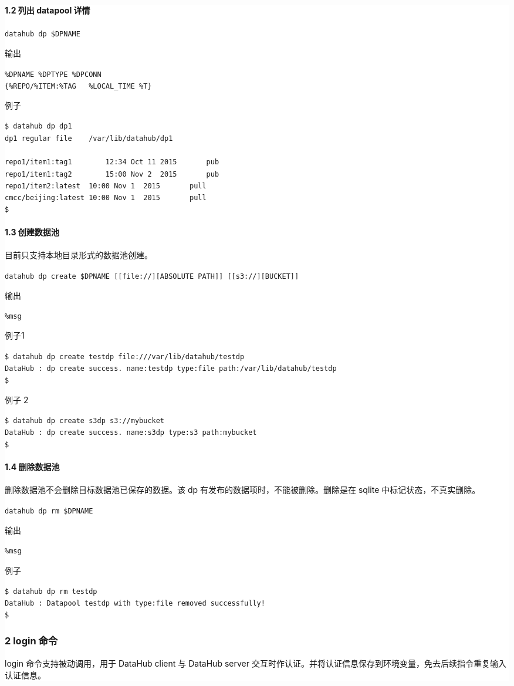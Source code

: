 #### 1.2 列出 datapool 详情

	datahub dp $DPNAME

输出

    %DPNAME %DPTYPE %DPCONN
    {%REPO/%ITEM:%TAG	%LOCAL_TIME	%T}

例子

    $ datahub dp dp1
    dp1 regular file    /var/lib/datahub/dp1

    repo1/item1:tag1        12:34 Oct 11 2015       pub
    repo1/item1:tag2        15:00 Nov 2  2015       pub
    repo1/item2:latest  10:00 Nov 1  2015       pull
    cmcc/beijing:latest 10:00 Nov 1  2015       pull
    $ 
    
#### 1.3 创建数据池
目前只支持本地目录形式的数据池创建。

	datahub dp create $DPNAME [[file://][ABSOLUTE PATH]] [[s3://][BUCKET]]

输出

	%msg

例子1

    $ datahub dp create testdp file:///var/lib/datahub/testdp
    DataHub : dp create success. name:testdp type:file path:/var/lib/datahub/testdp
    $
    
例子 2

	$ datahub dp create s3dp s3://mybucket
	DataHub : dp create success. name:s3dp type:s3 path:mybucket
	$

    
#### 1.4 删除数据池
删除数据池不会删除目标数据池已保存的数据。该 dp 有发布的数据项时，不能被删除。删除是在 sqlite 中标记状态，不真实删除。

	datahub dp rm $DPNAME

输出

	%msg

例子

    $ datahub dp rm testdp
    DataHub : Datapool testdp with type:file removed successfully!
    $
    
### 2 login 命令

login 命令支持被动调用，用于 DataHub client 与 DataHub server 交互时作认证。并将认证信息保存到环境变量，免去后续指令重复输入认证信息。

